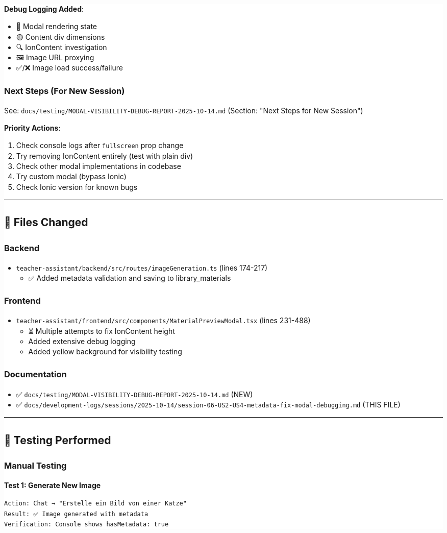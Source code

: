 **Debug Logging Added**:
- 🎨 Modal rendering state
- 🟡 Content div dimensions
- 🔍 IonContent investigation
- 🖼️ Image URL proxying
- ✅/❌ Image load success/failure

### Next Steps (For New Session)

See: `docs/testing/MODAL-VISIBILITY-DEBUG-REPORT-2025-10-14.md` (Section: "Next Steps for New Session")

**Priority Actions**:
1. Check console logs after `fullscreen` prop change
2. Try removing IonContent entirely (test with plain div)
3. Check other modal implementations in codebase
4. Try custom modal (bypass Ionic)
5. Check Ionic version for known bugs

---

## 📁 Files Changed

### Backend
- `teacher-assistant/backend/src/routes/imageGeneration.ts` (lines 174-217)
  - ✅ Added metadata validation and saving to library_materials

### Frontend
- `teacher-assistant/frontend/src/components/MaterialPreviewModal.tsx` (lines 231-488)
  - ⏳ Multiple attempts to fix IonContent height
  - Added extensive debug logging
  - Added yellow background for visibility testing

### Documentation
- ✅ `docs/testing/MODAL-VISIBILITY-DEBUG-REPORT-2025-10-14.md` (NEW)
- ✅ `docs/development-logs/sessions/2025-10-14/session-06-US2-US4-metadata-fix-modal-debugging.md` (THIS FILE)

---

## 🧪 Testing Performed

### Manual Testing

**Test 1: Generate New Image**
```
Action: Chat → "Erstelle ein Bild von einer Katze"
Result: ✅ Image generated with metadata
Verification: Console shows hasMetadata: true
```
